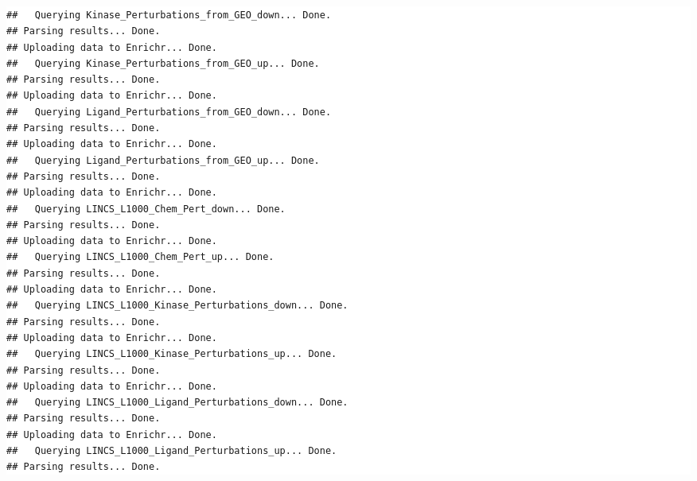     ##   Querying Kinase_Perturbations_from_GEO_down... Done.
    ## Parsing results... Done.
    ## Uploading data to Enrichr... Done.
    ##   Querying Kinase_Perturbations_from_GEO_up... Done.
    ## Parsing results... Done.
    ## Uploading data to Enrichr... Done.
    ##   Querying Ligand_Perturbations_from_GEO_down... Done.
    ## Parsing results... Done.
    ## Uploading data to Enrichr... Done.
    ##   Querying Ligand_Perturbations_from_GEO_up... Done.
    ## Parsing results... Done.
    ## Uploading data to Enrichr... Done.
    ##   Querying LINCS_L1000_Chem_Pert_down... Done.
    ## Parsing results... Done.
    ## Uploading data to Enrichr... Done.
    ##   Querying LINCS_L1000_Chem_Pert_up... Done.
    ## Parsing results... Done.
    ## Uploading data to Enrichr... Done.
    ##   Querying LINCS_L1000_Kinase_Perturbations_down... Done.
    ## Parsing results... Done.
    ## Uploading data to Enrichr... Done.
    ##   Querying LINCS_L1000_Kinase_Perturbations_up... Done.
    ## Parsing results... Done.
    ## Uploading data to Enrichr... Done.
    ##   Querying LINCS_L1000_Ligand_Perturbations_down... Done.
    ## Parsing results... Done.
    ## Uploading data to Enrichr... Done.
    ##   Querying LINCS_L1000_Ligand_Perturbations_up... Done.
    ## Parsing results... Done.